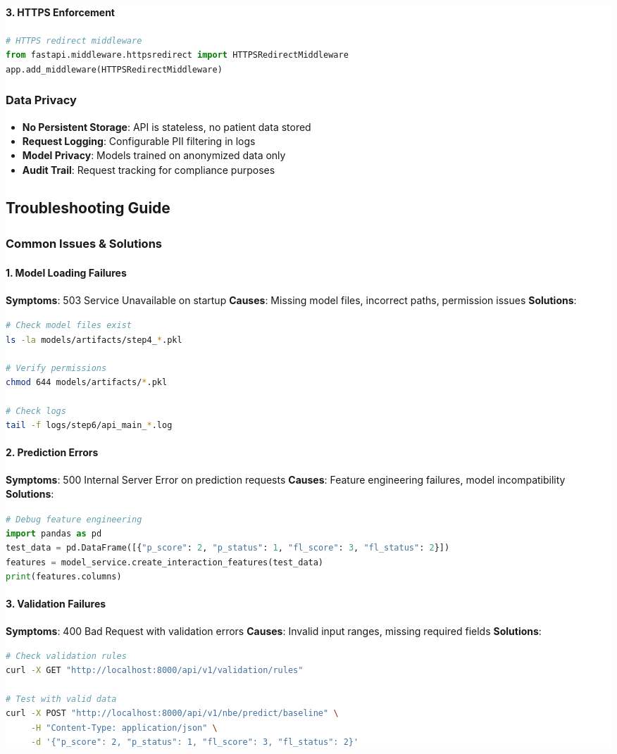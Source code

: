 #### 3. **HTTPS Enforcement**
```python
# HTTPS redirect middleware
from fastapi.middleware.httpsredirect import HTTPSRedirectMiddleware
app.add_middleware(HTTPSRedirectMiddleware)
```

### Data Privacy
- **No Persistent Storage**: API is stateless, no patient data stored
- **Request Logging**: Configurable PII filtering in logs
- **Model Privacy**: Models trained on anonymized data only
- **Audit Trail**: Request tracking for compliance purposes

## Troubleshooting Guide

### Common Issues & Solutions

#### 1. **Model Loading Failures**
**Symptoms**: 503 Service Unavailable on startup
**Causes**: Missing model files, incorrect paths, permission issues
**Solutions**:
```bash
# Check model files exist
ls -la models/artifacts/step4_*.pkl

# Verify permissions
chmod 644 models/artifacts/*.pkl

# Check logs
tail -f logs/step6/api_main_*.log
```

#### 2. **Prediction Errors**
**Symptoms**: 500 Internal Server Error on prediction requests
**Causes**: Feature engineering failures, model incompatibility
**Solutions**:
```python
# Debug feature engineering
import pandas as pd
test_data = pd.DataFrame([{"p_score": 2, "p_status": 1, "fl_score": 3, "fl_status": 2}])
features = model_service.create_interaction_features(test_data)
print(features.columns)
```

#### 3. **Validation Failures**
**Symptoms**: 400 Bad Request with validation errors
**Causes**: Invalid input ranges, missing required fields
**Solutions**:
```bash
# Check validation rules
curl -X GET "http://localhost:8000/api/v1/validation/rules"

# Test with valid data
curl -X POST "http://localhost:8000/api/v1/nbe/predict/baseline" \
     -H "Content-Type: application/json" \
     -d '{"p_score": 2, "p_status": 1, "fl_score": 3, "fl_status": 2}'
```
